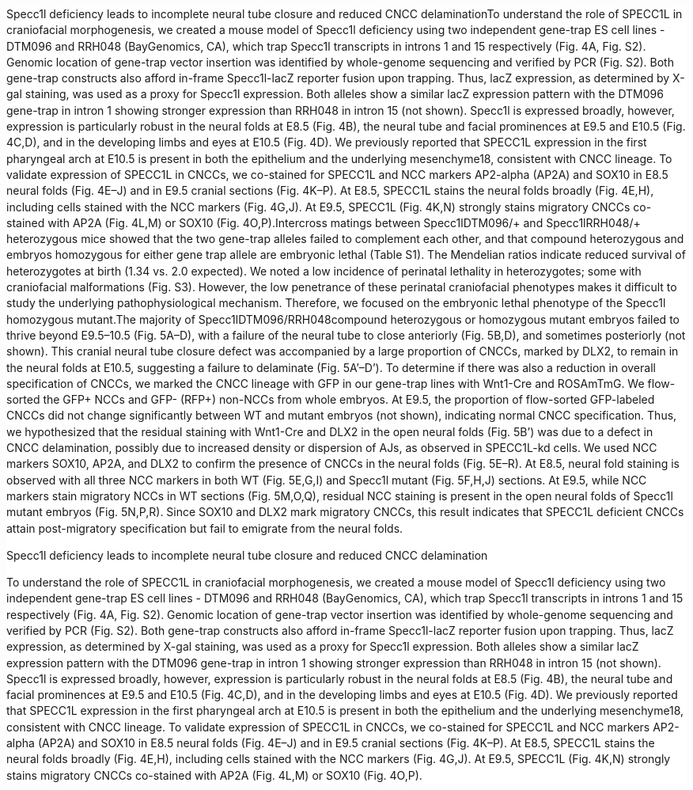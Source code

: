 Specc1l deficiency leads to incomplete neural tube closure and reduced CNCC delaminationTo understand the role of SPECC1L in craniofacial morphogenesis, we created a mouse model of Specc1l deficiency using two independent gene-trap ES cell lines - DTM096 and RRH048 (BayGenomics, CA), which trap Specc1l transcripts in introns 1 and 15 respectively (Fig. 4A, Fig. S2). Genomic location of gene-trap vector insertion was identified by whole-genome sequencing and verified by PCR (Fig. S2). Both gene-trap constructs also afford in-frame Specc1l-lacZ reporter fusion upon trapping. Thus, lacZ expression, as determined by X-gal staining, was used as a proxy for Specc1l expression. Both alleles show a similar lacZ expression pattern with the DTM096 gene-trap in intron 1 showing stronger expression than RRH048 in intron 15 (not shown). Specc1l is expressed broadly, however, expression is particularly robust in the neural folds at E8.5 (Fig. 4B), the neural tube and facial prominences at E9.5 and E10.5 (Fig. 4C,D), and in the developing limbs and eyes at E10.5 (Fig. 4D). We previously reported that SPECC1L expression in the first pharyngeal arch at E10.5 is present in both the epithelium and the underlying mesenchyme18, consistent with CNCC lineage. To validate expression of SPECC1L in CNCCs, we co-stained for SPECC1L and NCC markers AP2-alpha (AP2A) and SOX10 in E8.5 neural folds (Fig. 4E–J) and in E9.5 cranial sections (Fig. 4K–P). At E8.5, SPECC1L stains the neural folds broadly (Fig. 4E,H), including cells stained with the NCC markers (Fig. 4G,J). At E9.5, SPECC1L (Fig. 4K,N) strongly stains migratory CNCCs co-stained with AP2A (Fig. 4L,M) or SOX10 (Fig. 4O,P).Intercross matings between Specc1lDTM096/+ and Specc1lRRH048/+ heterozygous mice showed that the two gene-trap alleles failed to complement each other, and that compound heterozygous and embryos homozygous for either gene trap allele are embryonic lethal (Table S1). The Mendelian ratios indicate reduced survival of heterozygotes at birth (1.34 vs. 2.0 expected). We noted a low incidence of perinatal lethality in heterozygotes; some with craniofacial malformations (Fig. S3). However, the low penetrance of these perinatal craniofacial phenotypes makes it difficult to study the underlying pathophysiological mechanism. Therefore, we focused on the embryonic lethal phenotype of the Specc1l homozygous mutant.The majority of Specc1lDTM096/RRH048compound heterozygous or homozygous mutant embryos failed to thrive beyond E9.5–10.5 (Fig. 5A–D), with a failure of the neural tube to close anteriorly (Fig. 5B,D), and sometimes posteriorly (not shown). This cranial neural tube closure defect was accompanied by a large proportion of CNCCs, marked by DLX2, to remain in the neural folds at E10.5, suggesting a failure to delaminate (Fig. 5A’–D’). To determine if there was also a reduction in overall specification of CNCCs, we marked the CNCC lineage with GFP in our gene-trap lines with Wnt1-Cre and ROSAmTmG. We flow-sorted the GFP+ NCCs and GFP- (RFP+) non-NCCs from whole embryos. At E9.5, the proportion of flow-sorted GFP-labeled CNCCs did not change significantly between WT and mutant embryos (not shown), indicating normal CNCC specification. Thus, we hypothesized that the residual staining with Wnt1-Cre and DLX2 in the open neural folds (Fig. 5B’) was due to a defect in CNCC delamination, possibly due to increased density or dispersion of AJs, as observed in SPECC1L-kd cells. We used NCC markers SOX10, AP2A, and DLX2 to confirm the presence of CNCCs in the neural folds (Fig. 5E–R). At E8.5, neural fold staining is observed with all three NCC markers in both WT (Fig. 5E,G,I) and Specc1l mutant (Fig. 5F,H,J) sections. At E9.5, while NCC markers stain migratory NCCs in WT sections (Fig. 5M,O,Q), residual NCC staining is present in the open neural folds of Specc1l mutant embryos (Fig. 5N,P,R). Since SOX10 and DLX2 mark migratory CNCCs, this result indicates that SPECC1L deficient CNCCs attain post-migratory specification but fail to emigrate from the neural folds.

Specc1l deficiency leads to incomplete neural tube closure and reduced CNCC delamination

To understand the role of SPECC1L in craniofacial morphogenesis, we created a mouse model of Specc1l deficiency using two independent gene-trap ES cell lines - DTM096 and RRH048 (BayGenomics, CA), which trap Specc1l transcripts in introns 1 and 15 respectively (Fig. 4A, Fig. S2). Genomic location of gene-trap vector insertion was identified by whole-genome sequencing and verified by PCR (Fig. S2). Both gene-trap constructs also afford in-frame Specc1l-lacZ reporter fusion upon trapping. Thus, lacZ expression, as determined by X-gal staining, was used as a proxy for Specc1l expression. Both alleles show a similar lacZ expression pattern with the DTM096 gene-trap in intron 1 showing stronger expression than RRH048 in intron 15 (not shown). Specc1l is expressed broadly, however, expression is particularly robust in the neural folds at E8.5 (Fig. 4B), the neural tube and facial prominences at E9.5 and E10.5 (Fig. 4C,D), and in the developing limbs and eyes at E10.5 (Fig. 4D). We previously reported that SPECC1L expression in the first pharyngeal arch at E10.5 is present in both the epithelium and the underlying mesenchyme18, consistent with CNCC lineage. To validate expression of SPECC1L in CNCCs, we co-stained for SPECC1L and NCC markers AP2-alpha (AP2A) and SOX10 in E8.5 neural folds (Fig. 4E–J) and in E9.5 cranial sections (Fig. 4K–P). At E8.5, SPECC1L stains the neural folds broadly (Fig. 4E,H), including cells stained with the NCC markers (Fig. 4G,J). At E9.5, SPECC1L (Fig. 4K,N) strongly stains migratory CNCCs co-stained with AP2A (Fig. 4L,M) or SOX10 (Fig. 4O,P).

